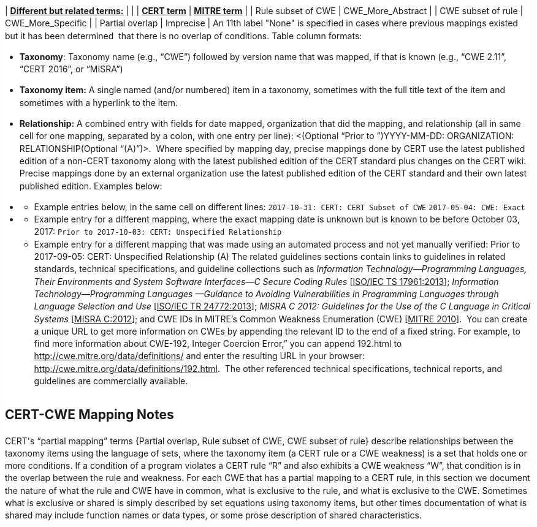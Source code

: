 | **<u>Different but related terms:</u>** |                       |
| **<u>CERT term</u>**                    | **<u>MITRE term</u>** |
| Rule subset of CWE                      | CWE_More_Abstract     |
| CWE subset of rule                      | CWE_More_Specific     |
| Partial overlap                         | Imprecise             |
An 11th label "None" is specified in cases where previous mappings existed but it has been determined  that there is no overlap of conditions.
Table column formats:
-   **Taxonomy**: Taxonomy name (e.g., “CWE”) followed by version name that was mapped, if that is known (e.g., “CWE 2.11”, “CERT 2016”, or “MISRA”)
-   **Taxonomy item:** A single named (and/or numbered) item in a taxonomy, sometimes with the full title text of the item and sometimes with a hyperlink to the item.

-   **Relationship:** A combined entry with fields for date mapped, organization that did the mapping, and relationship (all in same cell for one mapping, separated by a colon, with one entry per line): \<(Optional “Prior to ”)YYYY-MM-DD: ORGANIZATION: RELATIONSHIP(Optional “(A)”)\>.  Where specified by mapping day, precise mappings done by CERT use the latest published edition of a non-CERT taxonomy along with the latest published edition of the CERT standard plus changes on the CERT wiki. Precise mappings done by an external organization use the latest published edition of the CERT standard and their own latest published edition. Examples below:

-   -   Example entries below, in the same cell on different lines: `2017-10-31: CERT: CERT Subset of CWE` `2017-05-04: CWE: Exact`

-   -   Example entry for a different mapping, where the exact mapping date is unknown but is known to be before October 03, 2017:
        `Prior to 2017-10-03: CERT: Unspecified Relationship`
    -   Example entry for a different mapping that was made using an automated process and not yet manually verified:
        Prior to 2017-09-05: CERT: Unspecified Relationship (A)
The related guidelines sections contain links to guidelines in related standards, technical specifications, and guideline collections such as *Information Technology—Programming Languages, Their Environments and System Software Interfaces—C Secure Coding Rules* \[[ISO/IEC TS 17961:2013](https://www.securecoding.cert.org/confluence/display/c/AA.+Bibliography#AA.Bibliography-ISO/IECTS17961-2013)\]; *Information Technology—Programming Languages* *—Guidance to Avoiding Vulnerabilities in Programming Languages through Language Selection and Use* \[[ISO/IEC TR 24772:2013](https://www.securecoding.cert.org/confluence/display/c/AA.+Bibliography#AA.Bibliography-ISO/IECTR24772-2013)\]; *MISRA C 2012: Guidelines for the Use of the C Language in Critical Systems* \[[MISRA C:2012](https://www.securecoding.cert.org/confluence/display/c/AA.+Bibliography#AA.Bibliography-MISRA12)\]; and CWE IDs in MITRE’s Common Weakness Enumeration (CWE) \[[MITRE 2010](https://www.securecoding.cert.org/confluence/display/c/AA.+Bibliography#AA.Bibliography-MITRE)\]. 
You can create a unique URL to get more information on CWEs by appending the relevant ID to the end of a fixed string. For example, to find more information about CWE-192, Integer Coercion Error,” you can append 192.html to <http://cwe.mitre.org/data/definitions/> and enter the resulting URL in your browser: <http://cwe.mitre.org/data/definitions/192.html>. 
The other referenced technical specifications, technical reports, and guidelines are commercially available.
## CERT-CWE Mapping Notes
CERT's “partial mapping” terms {Partial overlap, Rule subset of CWE, CWE subset of rule} describe relationships between the taxonomy items using the language of sets, where the taxonomy item (a CERT rule or a CWE weakness) is a set that holds one or more conditions. If a condition of a program violates a CERT rule “R” and also exhibits a CWE weakness “W”, that condition is in the overlap between the rule and weakness.
For each CWE that has a partial mapping to a CERT rule, in this section we document the nature of what the rule and CWE have in common, what is exclusive to the rule, and what is exclusive to the CWE. Sometimes what is exclusive or shared is simply described by set equations using taxonomy items, but other times documentation of what is shared may include function names or data types, or some prose description of shared characteristics.